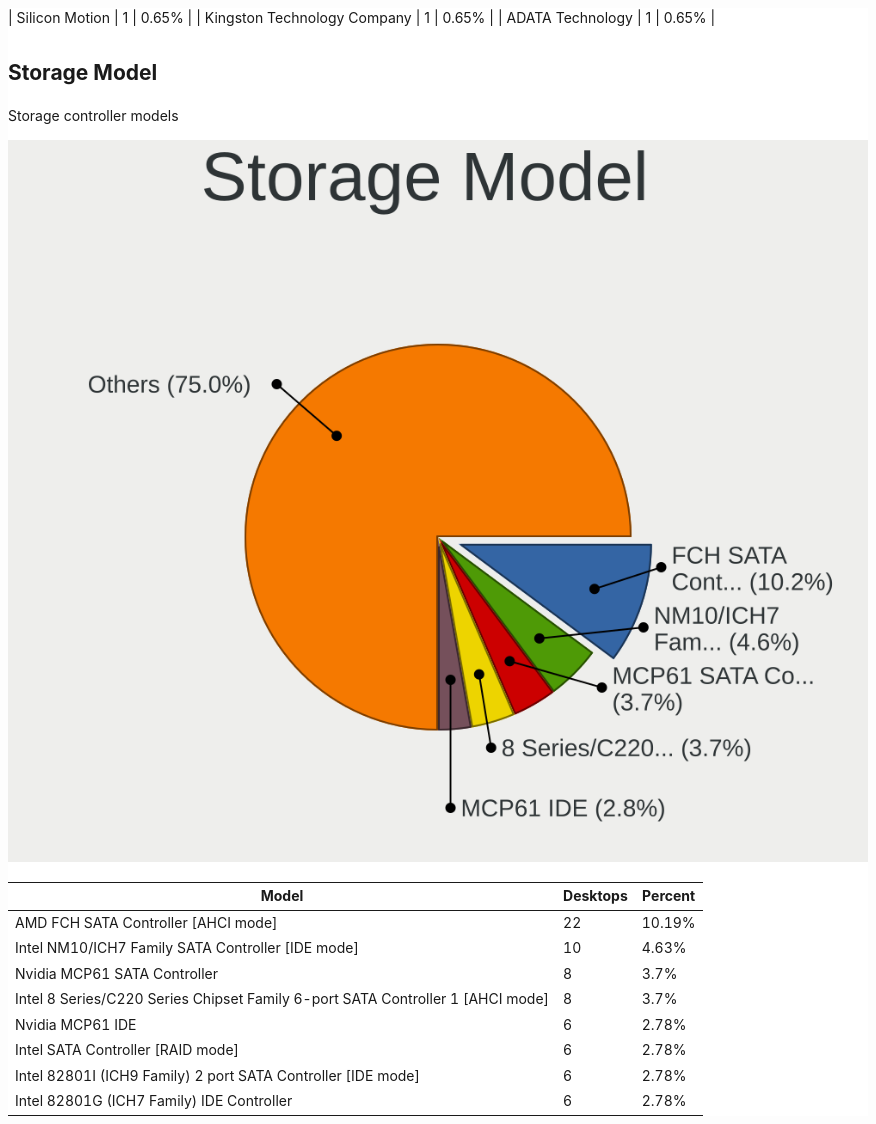 | Silicon Motion              | 1        | 0.65%   |
| Kingston Technology Company | 1        | 0.65%   |
| ADATA Technology            | 1        | 0.65%   |

Storage Model
-------------

Storage controller models

![Storage Model](./images/pie_chart/storage_model.svg)


| Model                                                                                   | Desktops | Percent |
|-----------------------------------------------------------------------------------------|----------|---------|
| AMD FCH SATA Controller [AHCI mode]                                                     | 22       | 10.19%  |
| Intel NM10/ICH7 Family SATA Controller [IDE mode]                                       | 10       | 4.63%   |
| Nvidia MCP61 SATA Controller                                                            | 8        | 3.7%    |
| Intel 8 Series/C220 Series Chipset Family 6-port SATA Controller 1 [AHCI mode]          | 8        | 3.7%    |
| Nvidia MCP61 IDE                                                                        | 6        | 2.78%   |
| Intel SATA Controller [RAID mode]                                                       | 6        | 2.78%   |
| Intel 82801I (ICH9 Family) 2 port SATA Controller [IDE mode]                            | 6        | 2.78%   |
| Intel 82801G (ICH7 Family) IDE Controller                                               | 6        | 2.78%   |